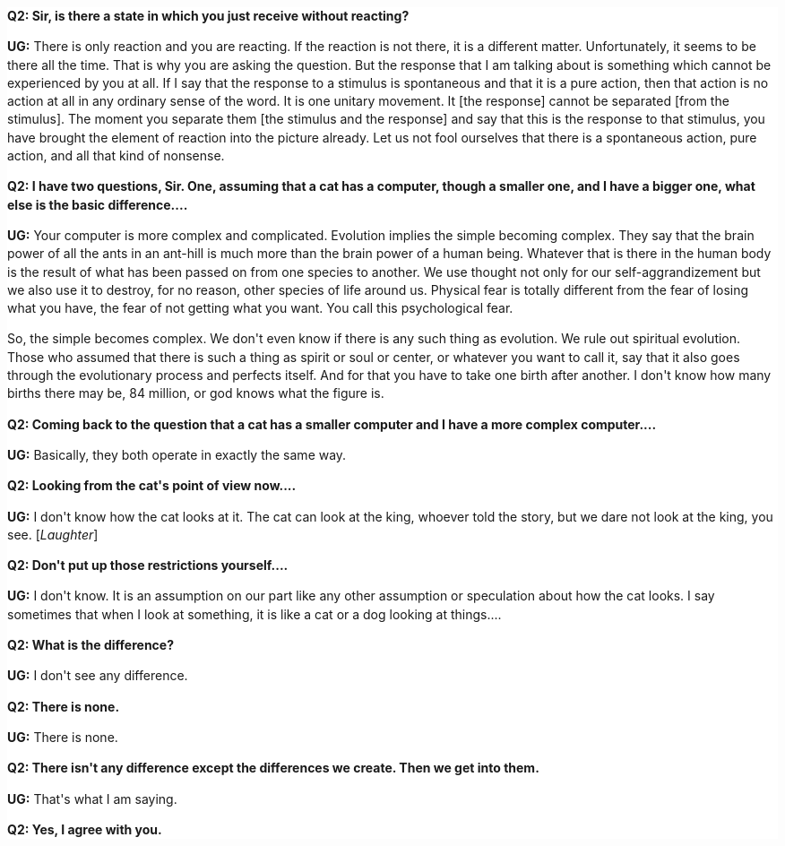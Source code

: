 **Q2: Sir, is there a state in which you just receive without reacting?**

**UG:** There is only reaction and you are reacting. If the reaction is not there, it is a different matter. Unfortunately, it seems to be there all the time. That is why you are asking the question. But the response that I am talking about is something which cannot be experienced by you at all. If I say that the response to a stimulus is spontaneous and that it is a pure action, then that action is no action at all in any ordinary sense of the word. It is one unitary movement. It \[the response\] cannot be separated \[from the stimulus\]. The moment you separate them \[the stimulus and the response\] and say that this is the response to that stimulus, you have brought the element of reaction into the picture already. Let us not fool ourselves that there is a spontaneous action, pure action, and all that kind of nonsense.

**Q2: I have two questions, Sir. One, assuming that a cat has a computer, though a smaller one, and I have a bigger one, what else is the basic difference....**

**UG:** Your computer is more complex and complicated. Evolution implies the simple becoming complex. They say that the brain power of all the ants in an ant-hill is much more than the brain power of a human being. Whatever that is there in the human body is the result of what has been passed on from one species to another. We use thought not only for our self-aggrandizement but we also use it to destroy, for no reason, other species of life around us. Physical fear is totally different from the fear of losing what you have, the fear of not getting what you want. You call this psychological fear.

So, the simple becomes complex. We don't even know if there is any such thing as evolution. We rule out spiritual evolution. Those who assumed that there is such a thing as spirit or soul or center, or whatever you want to call it, say that it also goes through the evolutionary process and perfects itself. And for that you have to take one birth after another. I don't know how many births there may be, 84 million, or god knows what the figure is.

**Q2: Coming back to the question that a cat has a smaller computer and I have a more complex computer....**

**UG:** Basically, they both operate in exactly the same way.

**Q2: Looking from the cat's point of view now....**

**UG:** I don't know how the cat looks at it. The cat can look at the king, whoever told the story, but we dare not look at the king, you see. \[_Laughter_\]

**Q2: Don't put up those restrictions yourself....**

**UG:** I don't know. It is an assumption on our part like any other assumption or speculation about how the cat looks. I say sometimes that when I look at something, it is like a cat or a dog looking at things....

**Q2: What is the difference?**

**UG:** I don't see any difference.

**Q2: There is none.**

**UG:** There is none.

**Q2: There isn't any difference except the differences we create. Then we get into them.**

**UG:** That's what I am saying.

**Q2: Yes, I agree with you.**
